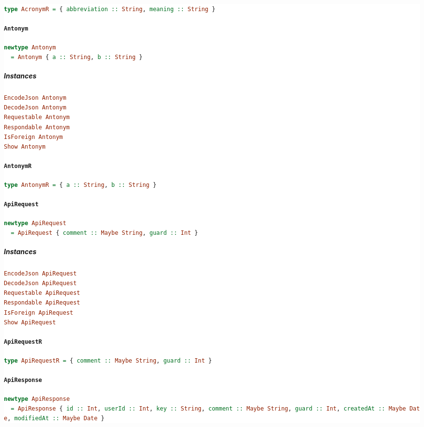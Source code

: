 ``` purescript
type AcronymR = { abbreviation :: String, meaning :: String }
```

#### `Antonym`

``` purescript
newtype Antonym
  = Antonym { a :: String, b :: String }
```

##### Instances
``` purescript
EncodeJson Antonym
DecodeJson Antonym
Requestable Antonym
Respondable Antonym
IsForeign Antonym
Show Antonym
```

#### `AntonymR`

``` purescript
type AntonymR = { a :: String, b :: String }
```

#### `ApiRequest`

``` purescript
newtype ApiRequest
  = ApiRequest { comment :: Maybe String, guard :: Int }
```

##### Instances
``` purescript
EncodeJson ApiRequest
DecodeJson ApiRequest
Requestable ApiRequest
Respondable ApiRequest
IsForeign ApiRequest
Show ApiRequest
```

#### `ApiRequestR`

``` purescript
type ApiRequestR = { comment :: Maybe String, guard :: Int }
```

#### `ApiResponse`

``` purescript
newtype ApiResponse
  = ApiResponse { id :: Int, userId :: Int, key :: String, comment :: Maybe String, guard :: Int, createdAt :: Maybe Date, modifiedAt :: Maybe Date }
```
